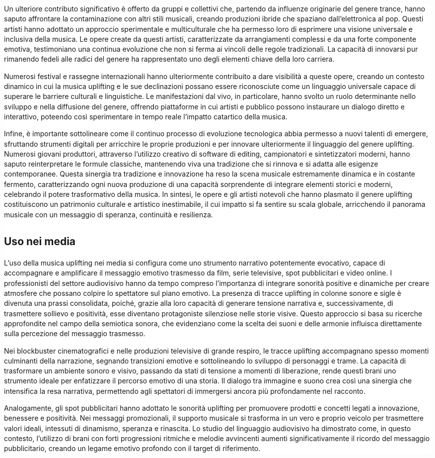 Un ulteriore contributo significativo è offerto da gruppi e collettivi che, partendo da influenze originarie del genere trance, hanno saputo affrontare la contaminazione con altri stili musicali, creando produzioni ibride che spaziano dall’elettronica al pop. Questi artisti hanno adottato un approccio sperimentale e multiculturale che ha permesso loro di esprimere una visione universale e inclusiva della musica. Le opere create da questi artisti, caratterizzate da arrangiamenti complessi e da una forte componente emotiva, testimoniano una continua evoluzione che non si ferma ai vincoli delle regole tradizionali. La capacità di innovarsi pur rimanendo fedeli alle radici del genere ha rappresentato uno degli elementi chiave della loro carriera.  

Numerosi festival e rassegne internazionali hanno ulteriormente contribuito a dare visibilità a queste opere, creando un contesto dinamico in cui la musica uplifting e le sue declinazioni possano essere riconosciute come un linguaggio universale capace di superare le barriere culturali e linguistiche. Le manifestazioni dal vivo, in particolare, hanno svolto un ruolo determinante nello sviluppo e nella diffusione del genere, offrendo piattaforme in cui artisti e pubblico possono instaurare un dialogo diretto e interattivo, poteendo così sperimentare in tempo reale l’impatto catartico della musica.  

Infine, è importante sottolineare come il continuo processo di evoluzione tecnologica abbia permesso a nuovi talenti di emergere, sfruttando strumenti digitali per arricchire le proprie produzioni e per innovare ulteriormente il linguaggio del genere uplifting. Numerosi giovani produttori, attraverso l’utilizzo creativo di software di editing, campionatori e sintetizzatori moderni, hanno saputo reinterpretare le formule classiche, mantenendo viva una tradizione che si rinnova e si adatta alle esigenze contemporanee. Questa sinergia tra tradizione e innovazione ha reso la scena musicale estremamente dinamica e in costante fermento, caratterizzando ogni nuova produzione di una capacità sorprendente di integrare elementi storici e moderni, celebrando il potere trasformativo della musica. In sintesi, le opere e gli artisti notevoli che hanno plasmato il genere uplifting costituiscono un patrimonio culturale e artistico inestimabile, il cui impatto si fa sentire su scala globale, arricchendo il panorama musicale con un messaggio di speranza, continuità e resilienza.


## Uso nei media

L’uso della musica uplifting nei media si configura come uno strumento narrativo potentemente evocativo, capace di accompagnare e amplificare il messaggio emotivo trasmesso da film, serie televisive, spot pubblicitari e video online. I professionisti del settore audiovisivo hanno da tempo compreso l’importanza di integrare sonorità positive e dinamiche per creare atmosfere che possano colpire lo spettatore sul piano emotivo. La presenza di tracce uplifting in colonne sonore e sigle è divenuta una prassi consolidata, poiché, grazie alla loro capacità di generare tensione narrativa e, successivamente, di trasmettere sollievo e positività, esse diventano protagoniste silenziose nelle storie visive. Questo approccio si basa su ricerche approfondite nel campo della semiotica sonora, che evidenziano come la scelta dei suoni e delle armonie influisca direttamente sulla percezione del messaggio trasmesso.  

Nei blockbuster cinematografici e nelle produzioni televisive di grande respiro, le tracce uplifting accompagnano spesso momenti culminanti della narrazione, segnando transizioni emotive e sottolineando lo sviluppo di personaggi e trame. La capacità di trasformare un ambiente sonoro e visivo, passando da stati di tensione a momenti di liberazione, rende questi brani uno strumento ideale per enfatizzare il percorso emotivo di una storia. Il dialogo tra immagine e suono crea così una sinergia che intensifica la resa narrativa, permettendo agli spettatori di immergersi ancora più profondamente nel racconto.  

Analogamente, gli spot pubblicitari hanno adottato le sonorità uplifting per promuovere prodotti e concetti legati a innovazione, benessere e positività. Nei messaggi promozionali, il supporto musicale si trasforma in un vero e proprio veicolo per trasmettere valori ideali, intessuti di dinamismo, speranza e rinascita. Lo studio del linguaggio audiovisivo ha dimostrato come, in questo contesto, l’utilizzo di brani con forti progressioni ritmiche e melodie avvincenti aumenti significativamente il ricordo del messaggio pubblicitario, creando un legame emotivo profondo con il target di riferimento.  
